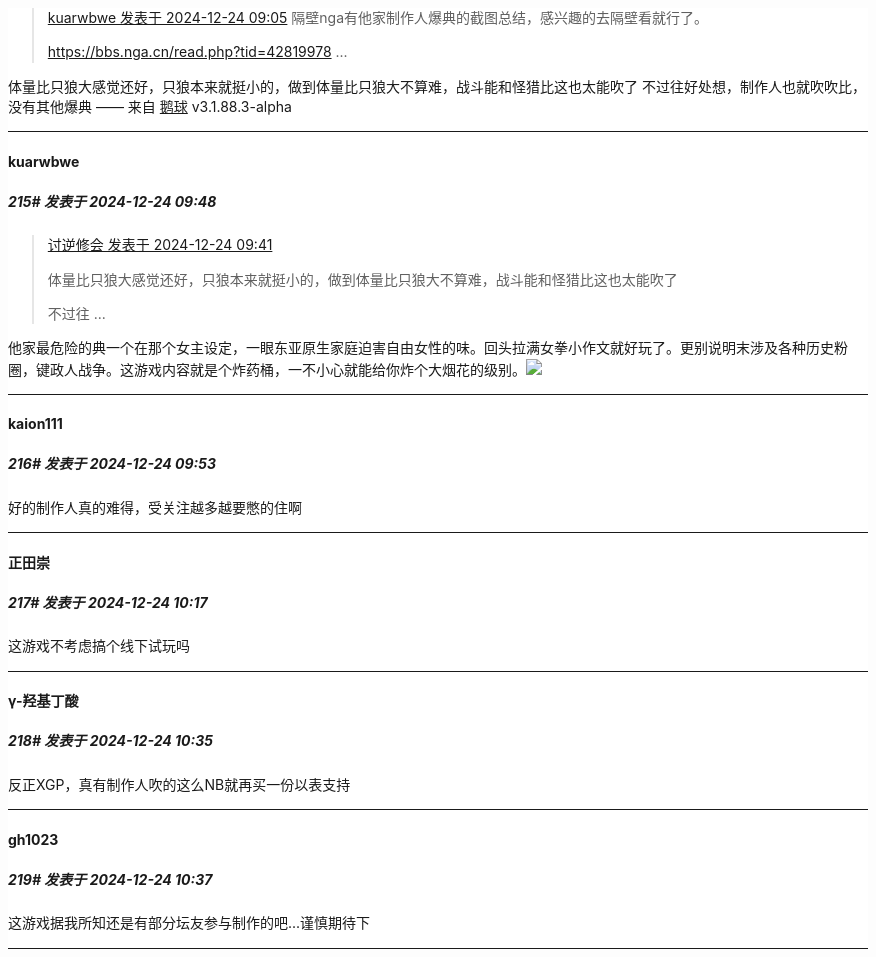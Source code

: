 <blockquote><a href="httphttps://bbs.saraba1st.com/2b/forum.php?mod=redirect&amp;goto=findpost&amp;pid=67002402&amp;ptid=2186947" target="_blank">kuarwbwe 发表于 2024-12-24 09:05</a>
隔壁nga有他家制作人爆典的截图总结，感兴趣的去隔壁看就行了。

https://bbs.nga.cn/read.php?tid=42819978 ...</blockquote>
体量比只狼大感觉还好，只狼本来就挺小的，做到体量比只狼大不算难，战斗能和怪猎比这也太能吹了
不过往好处想，制作人也就吹吹比，没有其他爆典
—— 来自 [鹅球](https://www.pgyer.com/xfPejhuq) v3.1.88.3-alpha


*****

####  kuarwbwe  
##### 215#       发表于 2024-12-24 09:48

<blockquote><a href="httphttps://bbs.saraba1st.com/2b/forum.php?mod=redirect&amp;goto=findpost&amp;pid=67002746&amp;ptid=2186947" target="_blank">讨逆修会 发表于 2024-12-24 09:41</a>

体量比只狼大感觉还好，只狼本来就挺小的，做到体量比只狼大不算难，战斗能和怪猎比这也太能吹了

不过往 ...</blockquote>
他家最危险的典一个在那个女主设定，一眼东亚原生家庭迫害自由女性的味。回头拉满女拳小作文就好玩了。更别说明末涉及各种历史粉圈，键政人战争。这游戏内容就是个炸药桶，一不小心就能给你炸个大烟花的级别。<img src="https://static.saraba1st.com/image/smiley/face2017/032.png" referrerpolicy="no-referrer">


*****

####  kaion111  
##### 216#       发表于 2024-12-24 09:53

好的制作人真的难得，受关注越多越要憋的住啊


*****

####  正田崇  
##### 217#       发表于 2024-12-24 10:17

这游戏不考虑搞个线下试玩吗


*****

####  γ-羟基丁酸  
##### 218#       发表于 2024-12-24 10:35

反正XGP，真有制作人吹的这么NB就再买一份以表支持

*****

####  gh1023  
##### 219#       发表于 2024-12-24 10:37

这游戏据我所知还是有部分坛友参与制作的吧...谨慎期待下


*****
